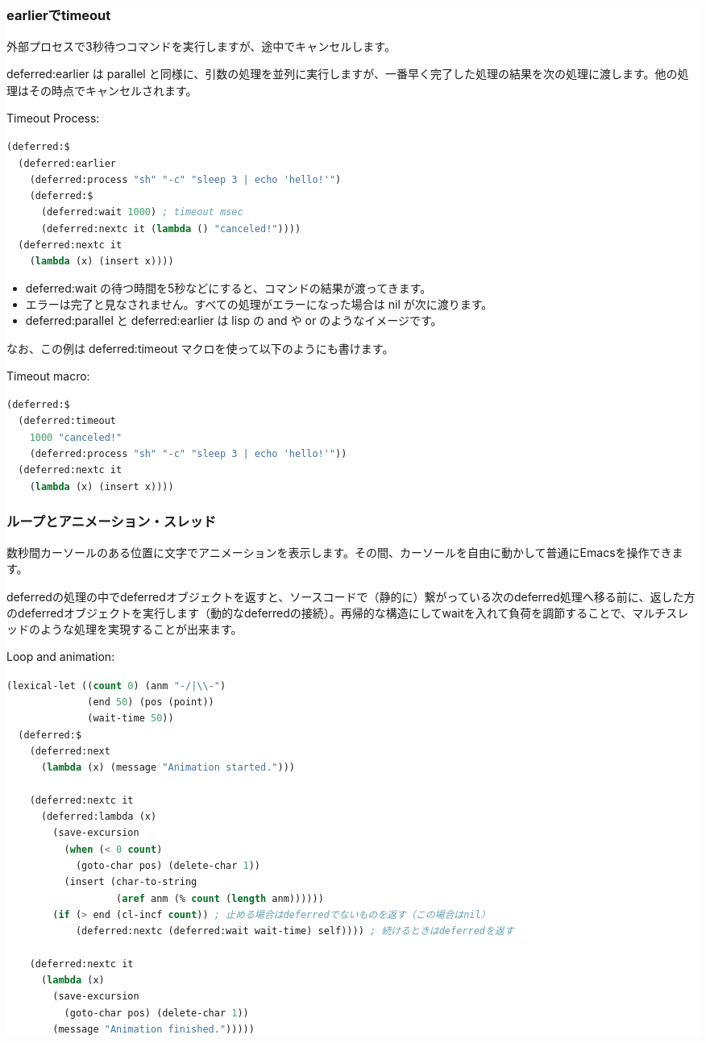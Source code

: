 ### earlierでtimeout ###

外部プロセスで3秒待つコマンドを実行しますが、途中でキャンセルします。

deferred:earlier は parallel と同様に、引数の処理を並列に実行しますが、一番早く完了した処理の結果を次の処理に渡します。他の処理はその時点でキャンセルされます。

Timeout Process:

```el
(deferred:$
  (deferred:earlier
    (deferred:process "sh" "-c" "sleep 3 | echo 'hello!'")
    (deferred:$
      (deferred:wait 1000) ; timeout msec
      (deferred:nextc it (lambda () "canceled!"))))
  (deferred:nextc it
    (lambda (x) (insert x))))
```

* deferred:wait の待つ時間を5秒などにすると、コマンドの結果が渡ってきます。
* エラーは完了と見なされません。すべての処理がエラーになった場合は nil が次に渡ります。
* deferred:parallel と deferred:earlier は lisp の and や or のようなイメージです。

なお、この例は deferred:timeout マクロを使って以下のようにも書けます。

Timeout macro:

```el
(deferred:$
  (deferred:timeout
    1000 "canceled!"
    (deferred:process "sh" "-c" "sleep 3 | echo 'hello!'"))
  (deferred:nextc it
    (lambda (x) (insert x))))
```

### ループとアニメーション・スレッド ###

数秒間カーソールのある位置に文字でアニメーションを表示します。その間、カーソールを自由に動かして普通にEmacsを操作できます。

deferredの処理の中でdeferredオブジェクトを返すと、ソースコードで（静的に）繋がっている次のdeferred処理へ移る前に、返した方のdeferredオブジェクトを実行します（動的なdeferredの接続）。再帰的な構造にしてwaitを入れて負荷を調節することで、マルチスレッドのような処理を実現することが出来ます。

Loop and animation:

```el
(lexical-let ((count 0) (anm "-/|\\-")
              (end 50) (pos (point))
              (wait-time 50))
  (deferred:$
    (deferred:next
      (lambda (x) (message "Animation started.")))

    (deferred:nextc it
      (deferred:lambda (x)
        (save-excursion
          (when (< 0 count)
            (goto-char pos) (delete-char 1))
          (insert (char-to-string
                   (aref anm (% count (length anm))))))
        (if (> end (cl-incf count)) ; 止める場合はdeferredでないものを返す（この場合はnil）
            (deferred:nextc (deferred:wait wait-time) self)))) ; 続けるときはdeferredを返す

    (deferred:nextc it
      (lambda (x)
        (save-excursion
          (goto-char pos) (delete-char 1))
        (message "Animation finished.")))))
```
